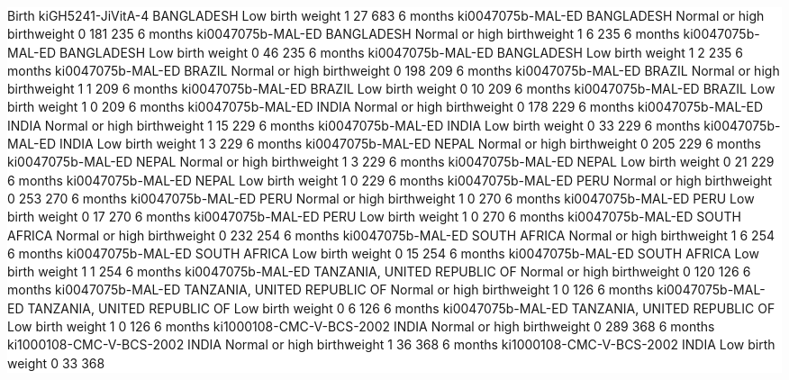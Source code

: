 Birth       kiGH5241-JiVitA-4          BANGLADESH                     Low birth weight                   1       27     683
6 months    ki0047075b-MAL-ED          BANGLADESH                     Normal or high birthweight         0      181     235
6 months    ki0047075b-MAL-ED          BANGLADESH                     Normal or high birthweight         1        6     235
6 months    ki0047075b-MAL-ED          BANGLADESH                     Low birth weight                   0       46     235
6 months    ki0047075b-MAL-ED          BANGLADESH                     Low birth weight                   1        2     235
6 months    ki0047075b-MAL-ED          BRAZIL                         Normal or high birthweight         0      198     209
6 months    ki0047075b-MAL-ED          BRAZIL                         Normal or high birthweight         1        1     209
6 months    ki0047075b-MAL-ED          BRAZIL                         Low birth weight                   0       10     209
6 months    ki0047075b-MAL-ED          BRAZIL                         Low birth weight                   1        0     209
6 months    ki0047075b-MAL-ED          INDIA                          Normal or high birthweight         0      178     229
6 months    ki0047075b-MAL-ED          INDIA                          Normal or high birthweight         1       15     229
6 months    ki0047075b-MAL-ED          INDIA                          Low birth weight                   0       33     229
6 months    ki0047075b-MAL-ED          INDIA                          Low birth weight                   1        3     229
6 months    ki0047075b-MAL-ED          NEPAL                          Normal or high birthweight         0      205     229
6 months    ki0047075b-MAL-ED          NEPAL                          Normal or high birthweight         1        3     229
6 months    ki0047075b-MAL-ED          NEPAL                          Low birth weight                   0       21     229
6 months    ki0047075b-MAL-ED          NEPAL                          Low birth weight                   1        0     229
6 months    ki0047075b-MAL-ED          PERU                           Normal or high birthweight         0      253     270
6 months    ki0047075b-MAL-ED          PERU                           Normal or high birthweight         1        0     270
6 months    ki0047075b-MAL-ED          PERU                           Low birth weight                   0       17     270
6 months    ki0047075b-MAL-ED          PERU                           Low birth weight                   1        0     270
6 months    ki0047075b-MAL-ED          SOUTH AFRICA                   Normal or high birthweight         0      232     254
6 months    ki0047075b-MAL-ED          SOUTH AFRICA                   Normal or high birthweight         1        6     254
6 months    ki0047075b-MAL-ED          SOUTH AFRICA                   Low birth weight                   0       15     254
6 months    ki0047075b-MAL-ED          SOUTH AFRICA                   Low birth weight                   1        1     254
6 months    ki0047075b-MAL-ED          TANZANIA, UNITED REPUBLIC OF   Normal or high birthweight         0      120     126
6 months    ki0047075b-MAL-ED          TANZANIA, UNITED REPUBLIC OF   Normal or high birthweight         1        0     126
6 months    ki0047075b-MAL-ED          TANZANIA, UNITED REPUBLIC OF   Low birth weight                   0        6     126
6 months    ki0047075b-MAL-ED          TANZANIA, UNITED REPUBLIC OF   Low birth weight                   1        0     126
6 months    ki1000108-CMC-V-BCS-2002   INDIA                          Normal or high birthweight         0      289     368
6 months    ki1000108-CMC-V-BCS-2002   INDIA                          Normal or high birthweight         1       36     368
6 months    ki1000108-CMC-V-BCS-2002   INDIA                          Low birth weight                   0       33     368